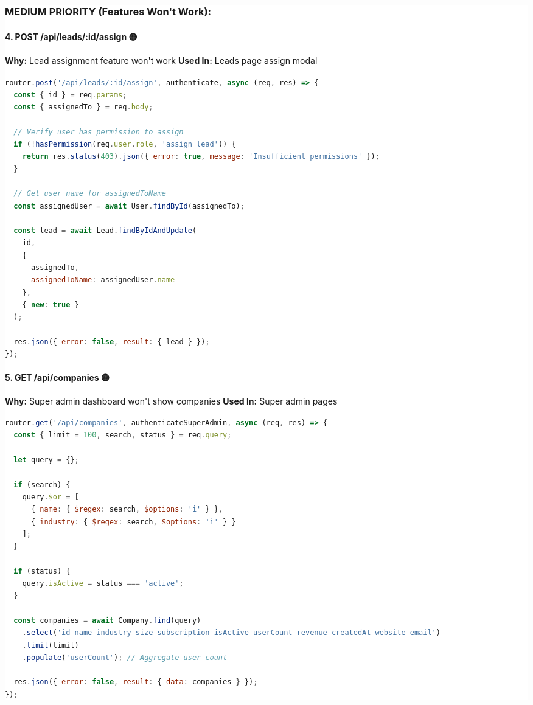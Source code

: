 
### **MEDIUM PRIORITY (Features Won't Work):**

#### 4. **POST /api/leads/:id/assign** 🟡
**Why:** Lead assignment feature won't work
**Used In:** Leads page assign modal

```javascript
router.post('/api/leads/:id/assign', authenticate, async (req, res) => {
  const { id } = req.params;
  const { assignedTo } = req.body;
  
  // Verify user has permission to assign
  if (!hasPermission(req.user.role, 'assign_lead')) {
    return res.status(403).json({ error: true, message: 'Insufficient permissions' });
  }
  
  // Get user name for assignedToName
  const assignedUser = await User.findById(assignedTo);
  
  const lead = await Lead.findByIdAndUpdate(
    id,
    { 
      assignedTo,
      assignedToName: assignedUser.name 
    },
    { new: true }
  );
  
  res.json({ error: false, result: { lead } });
});
```

#### 5. **GET /api/companies** 🟡
**Why:** Super admin dashboard won't show companies
**Used In:** Super admin pages

```javascript
router.get('/api/companies', authenticateSuperAdmin, async (req, res) => {
  const { limit = 100, search, status } = req.query;
  
  let query = {};
  
  if (search) {
    query.$or = [
      { name: { $regex: search, $options: 'i' } },
      { industry: { $regex: search, $options: 'i' } }
    ];
  }
  
  if (status) {
    query.isActive = status === 'active';
  }
  
  const companies = await Company.find(query)
    .select('id name industry size subscription isActive userCount revenue createdAt website email')
    .limit(limit)
    .populate('userCount'); // Aggregate user count
  
  res.json({ error: false, result: { data: companies } });
});
```

